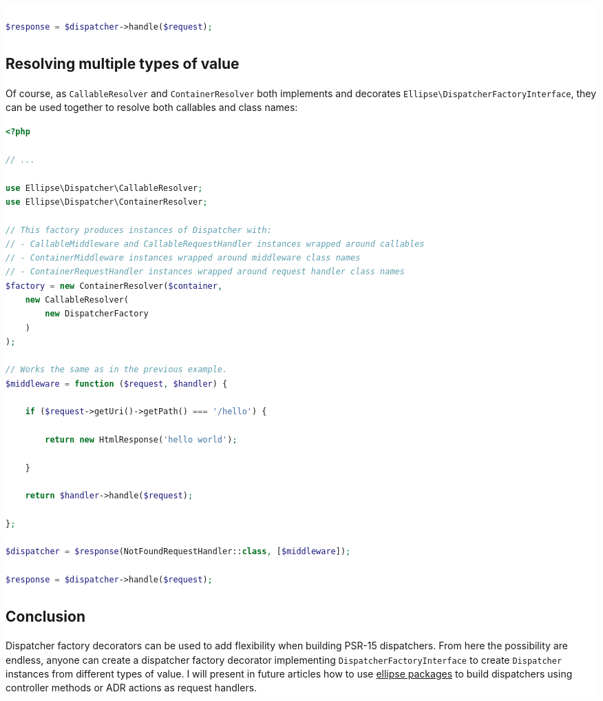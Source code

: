 ```php

$response = $dispatcher->handle($request);
```

## Resolving multiple types of value

Of course, as `CallableResolver` and `ContainerResolver` both implements and decorates `Ellipse\DispatcherFactoryInterface`, they can be used together to resolve both callables and class names:


```php
<?php

// ...

use Ellipse\Dispatcher\CallableResolver;
use Ellipse\Dispatcher\ContainerResolver;

// This factory produces instances of Dispatcher with:
// - CallableMiddleware and CallableRequestHandler instances wrapped around callables
// - ContainerMiddleware instances wrapped around middleware class names
// - ContainerRequestHandler instances wrapped around request handler class names
$factory = new ContainerResolver($container,
    new CallableResolver(
        new DispatcherFactory
    )
);

// Works the same as in the previous example.
$middleware = function ($request, $handler) {

    if ($request->getUri()->getPath() === '/hello') {

        return new HtmlResponse('hello world');

    }

    return $handler->handle($request);

};

$dispatcher = $response(NotFoundRequestHandler::class, [$middleware]);

$response = $dispatcher->handle($request);
```

## Conclusion

Dispatcher factory decorators can be used to add flexibility when building PSR-15 dispatchers. From here the possibility are endless, anyone can create a dispatcher factory decorator implementing `DispatcherFactoryInterface` to create `Dispatcher` instances from different types of value. I will present in future articles how to use [ellipse packages](https://github.com/ellipsephp) to build dispatchers using controller methods or ADR actions as request handlers.
